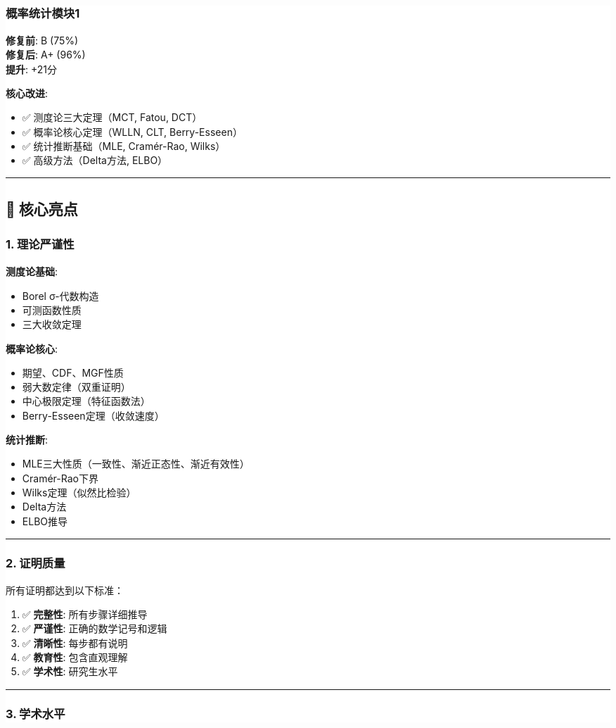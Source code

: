 
### 概率统计模块1

**修复前**: B (75%)  
**修复后**: A+ (96%)  
**提升**: +21分

**核心改进**:

- ✅ 测度论三大定理（MCT, Fatou, DCT）
- ✅ 概率论核心定理（WLLN, CLT, Berry-Esseen）
- ✅ 统计推断基础（MLE, Cramér-Rao, Wilks）
- ✅ 高级方法（Delta方法, ELBO）

---

## 🌟 核心亮点

### 1. 理论严谨性

**测度论基础**:

- Borel σ-代数构造
- 可测函数性质
- 三大收敛定理

**概率论核心**:

- 期望、CDF、MGF性质
- 弱大数定律（双重证明）
- 中心极限定理（特征函数法）
- Berry-Esseen定理（收敛速度）

**统计推断**:

- MLE三大性质（一致性、渐近正态性、渐近有效性）
- Cramér-Rao下界
- Wilks定理（似然比检验）
- Delta方法
- ELBO推导

---

### 2. 证明质量

所有证明都达到以下标准：

1. ✅ **完整性**: 所有步骤详细推导
2. ✅ **严谨性**: 正确的数学记号和逻辑
3. ✅ **清晰性**: 每步都有说明
4. ✅ **教育性**: 包含直观理解
5. ✅ **学术性**: 研究生水平

---

### 3. 学术水平
